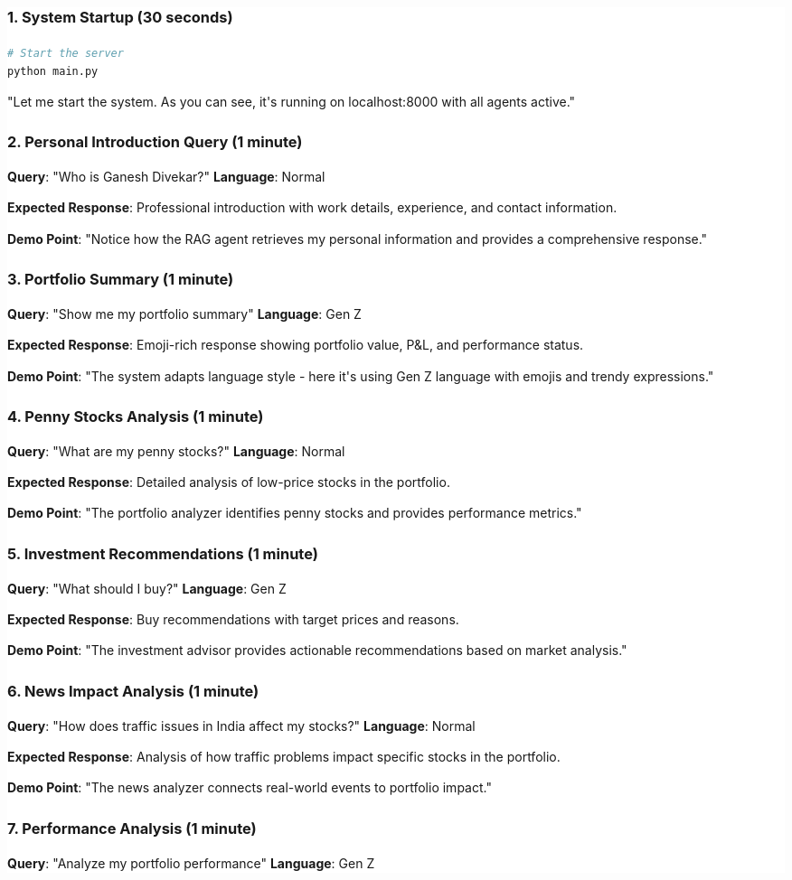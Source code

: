 ### 1. **System Startup (30 seconds)**
```bash
# Start the server
python main.py
```
"Let me start the system. As you can see, it's running on localhost:8000 with all agents active."

### 2. **Personal Introduction Query (1 minute)**
**Query**: "Who is Ganesh Divekar?"
**Language**: Normal

**Expected Response**: Professional introduction with work details, experience, and contact information.

**Demo Point**: "Notice how the RAG agent retrieves my personal information and provides a comprehensive response."

### 3. **Portfolio Summary (1 minute)**
**Query**: "Show me my portfolio summary"
**Language**: Gen Z

**Expected Response**: Emoji-rich response showing portfolio value, P&L, and performance status.

**Demo Point**: "The system adapts language style - here it's using Gen Z language with emojis and trendy expressions."

### 4. **Penny Stocks Analysis (1 minute)**
**Query**: "What are my penny stocks?"
**Language**: Normal

**Expected Response**: Detailed analysis of low-price stocks in the portfolio.

**Demo Point**: "The portfolio analyzer identifies penny stocks and provides performance metrics."

### 5. **Investment Recommendations (1 minute)**
**Query**: "What should I buy?"
**Language**: Gen Z

**Expected Response**: Buy recommendations with target prices and reasons.

**Demo Point**: "The investment advisor provides actionable recommendations based on market analysis."

### 6. **News Impact Analysis (1 minute)**
**Query**: "How does traffic issues in India affect my stocks?"
**Language**: Normal

**Expected Response**: Analysis of how traffic problems impact specific stocks in the portfolio.

**Demo Point**: "The news analyzer connects real-world events to portfolio impact."

### 7. **Performance Analysis (1 minute)**
**Query**: "Analyze my portfolio performance"
**Language**: Gen Z
